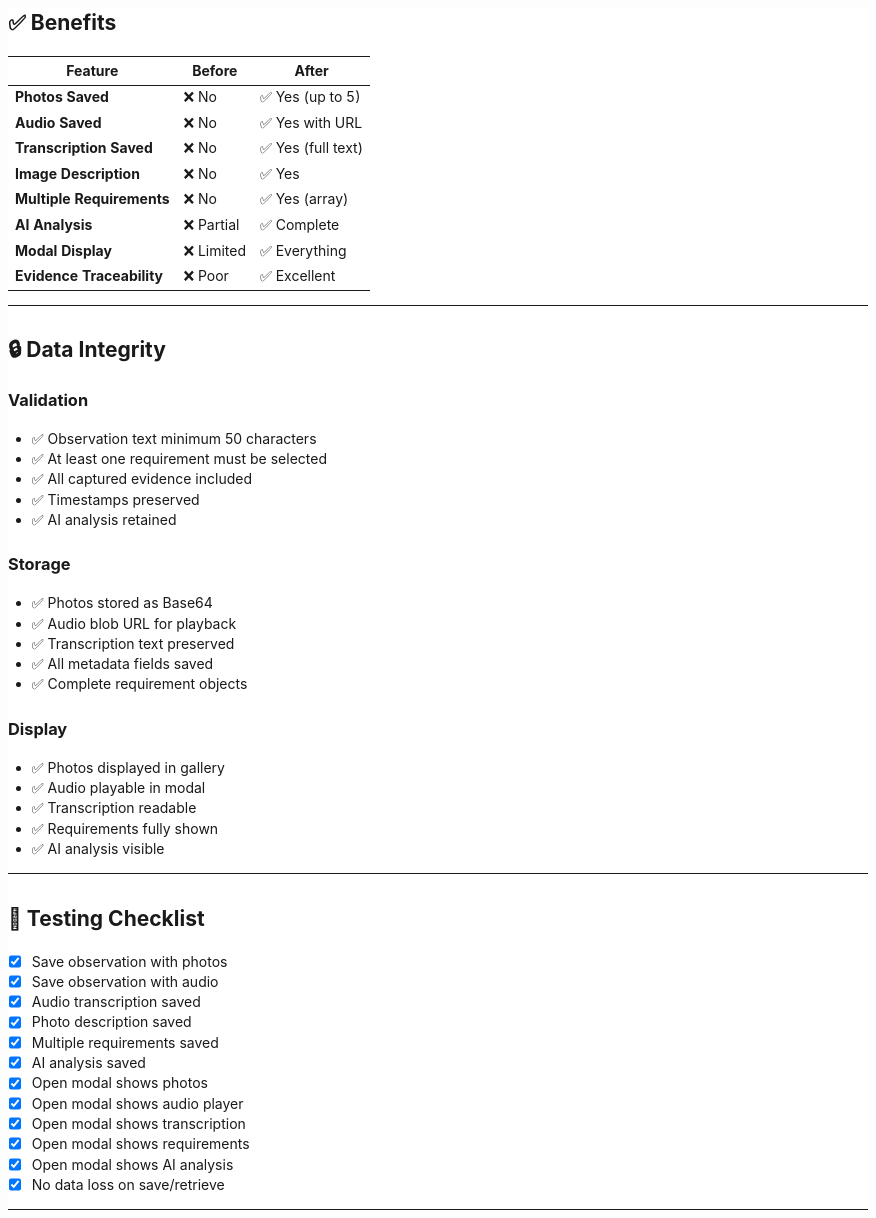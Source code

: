 ## ✅ Benefits

| Feature | Before | After |
|---------|--------|-------|
| **Photos Saved** | ❌ No | ✅ Yes (up to 5) |
| **Audio Saved** | ❌ No | ✅ Yes with URL |
| **Transcription Saved** | ❌ No | ✅ Yes (full text) |
| **Image Description** | ❌ No | ✅ Yes |
| **Multiple Requirements** | ❌ No | ✅ Yes (array) |
| **AI Analysis** | ❌ Partial | ✅ Complete |
| **Modal Display** | ❌ Limited | ✅ Everything |
| **Evidence Traceability** | ❌ Poor | ✅ Excellent |

---

## 🔒 Data Integrity

### **Validation**
- ✅ Observation text minimum 50 characters
- ✅ At least one requirement must be selected
- ✅ All captured evidence included
- ✅ Timestamps preserved
- ✅ AI analysis retained

### **Storage**
- ✅ Photos stored as Base64
- ✅ Audio blob URL for playback
- ✅ Transcription text preserved
- ✅ All metadata fields saved
- ✅ Complete requirement objects

### **Display**
- ✅ Photos displayed in gallery
- ✅ Audio playable in modal
- ✅ Transcription readable
- ✅ Requirements fully shown
- ✅ AI analysis visible

---

## 🎯 Testing Checklist

- [x] Save observation with photos
- [x] Save observation with audio
- [x] Audio transcription saved
- [x] Photo description saved
- [x] Multiple requirements saved
- [x] AI analysis saved
- [x] Open modal shows photos
- [x] Open modal shows audio player
- [x] Open modal shows transcription
- [x] Open modal shows requirements
- [x] Open modal shows AI analysis
- [x] No data loss on save/retrieve

---